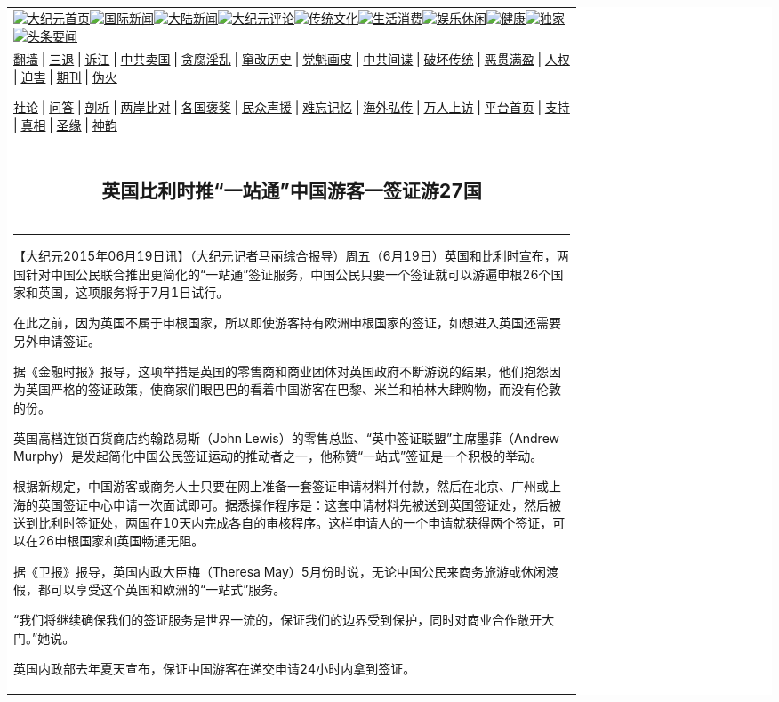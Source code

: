 <a name="1" id="1" target="_blank"></a><span id="1"></span>
<table align=center border="0"><tr><td colspan="2" VALIGN=TOP><a href="https://github.com/zmkilp3104/djy/blob/master/gb/nf1351518.md#1"><img src="https://raw.githubusercontent.com/zmkilp3104/www/master/t/djy/1.jpg" title="大纪元首页" alt="大纪元首页"></a><a href="https://github.com/zmkilp3104/djy/blob/master/gb/n24hr.md#1"><img src="https://raw.githubusercontent.com/zmkilp3104/www/master/t/djy/3.jpg" title="国际新闻" alt="国际新闻"></a><a href="https://github.com/zmkilp3104/djy/blob/master/gb/nsc413.md#1"><img src="https://raw.githubusercontent.com/zmkilp3104/www/master/t/djy/4.jpg" title="大陆新闻" alt="大陆新闻"></a><a href="https://github.com/zmkilp3104/djy/blob/master/gb/news392.md#1"><img src="https://raw.githubusercontent.com/zmkilp3104/www/master/t/djy/5.jpg" title="大纪元评论" alt="大纪元评论"></a><a href="https://github.com/zmkilp3104/djy/blob/master/gb/news2007.md#1"><img src="https://raw.githubusercontent.com/zmkilp3104/www/master/t/djy/6.jpg" title="传统文化" alt="传统文化"></a><a href="https://github.com/zmkilp3104/djy/blob/master/gb/news2008.md#1"><img src="https://raw.githubusercontent.com/zmkilp3104/www/master/t/djy/7.jpg" title="生活消费" alt="生活消费"></a><a href="https://github.com/zmkilp3104/djy/blob/master/gb/ncyule.md#1"><img src="https://raw.githubusercontent.com/zmkilp3104/www/master/t/djy/8.jpg" title="娱乐休闲" alt="娱乐休闲"></a><a href="https://github.com/zmkilp3104/djy/blob/master/gb/nsc1002.md#1"><img src="https://raw.githubusercontent.com/zmkilp3104/www/master/t/djy/9.jpg" title="健康" alt="健康"></a><a href="https://github.com/zmkilp3104/djy/blob/master/gb/nf6092.md#1"><img src="https://raw.githubusercontent.com/zmkilp3104/www/master/t/djy/10a.jpg" title="独家" alt="独家"></a><a href="https://github.com/zmkilp3104/djy/blob/master/gb/nf4514.md#1"><img src="https://raw.githubusercontent.com/zmkilp3104/www/master/t/djy/12a.jpg" title="头条要闻" alt="头条要闻"></a></td></tr>
<tr><td colspan="2" VALIGN=TOP><a target="_blank" href="https://github.com/zmkilp3104/www/blob/master/README.md?zsrh#1">翻墙</a> | <a target="_blank" href="https://github.com/zmkilp3104/djy/blob/master/gb/nf5657.md#1">三退</a> | <a target="_blank" href="https://github.com/zmkilp3104/djy/blob/master/gb/nf6124.md#1">诉江</a> | <a target="_blank" href="https://github.com/zmkilp3104/djy/blob/master/gb/nf1176117.md#1">中共卖国</a> | <a target="_blank" href="https://github.com/zmkilp3104/djy/blob/master/gb/nf5773.md#1">贪腐淫乱</a> | <a target="_blank" href="https://github.com/zmkilp3104/djy/blob/master/gb/nf1176115.md#1">窜改历史</a> | <a target="_blank" href="https://github.com/zmkilp3104/djy/blob/master/gb/nf1176107.md#1">党魁画皮</a> | <a target="_blank" href="https://github.com/zmkilp3104/djy/blob/master/gb/nf1320400.md#1">中共间谍</a> | <a target="_blank" href="https://github.com/zmkilp3104/djy/blob/master/gb/nf1176114.md#1">破坏传统</a> | <a target="_blank" href="https://github.com/zmkilp3104/ntdtv/blob/master/gb/prog447_1.md#1">恶贯满盈</a> | <a target="_blank" href="https://github.com/zmkilp3104/djy/blob/master/gb/ncid278.md#1">人权</a> | <a target="_blank" href="https://github.com/zmkilp3104/djy/blob/master/gb/nf1176111.md#1">迫害</a> | <a target="_blank" href="https://gitlab.com/szzdlab/mh-qikan/blob/master/README.md#1">期刊</a> | <a target="_blank" href="https://github.com/zmkilp3104/djy/blob/master/gb/nf5562.md#1">伪火</a></p><p><a target="_blank" href="https://github.com/zmkilp3104/djy/blob/master/gb/9p.md#1">社论</a> | <a target="_blank" href="https://github.com/zmkilp3104/djy/blob/master/gb/nf4378.md#1">问答</a> | <a target="_blank" href="https://github.com/zmkilp3104/djy/blob/master/gb/nf5792.md#1">剖析</a> | <a target="_blank" href="https://github.com/zmkilp3104/djy/blob/master/gb/nf5735.md#1">两岸比对</a> | <a target="_blank" href="https://github.com/zmkilp3104/djy/blob/master/gb/nf6119.md#1">各国褒奖</a> | <a target="_blank" href="https://github.com/zmkilp3104/djy/blob/master/gb/nf6120.md#1">民众声援</a> | <a target="_blank" href="https://github.com/zmkilp3104/djy/blob/master/gb/nf1188594.md#1">难忘记忆</a> | <a target="_blank" href="https://github.com/zmkilp3104/djy/blob/master/gb/nf3180.md#1">海外弘传</a> | <a target="_blank" href="https://github.com/zmkilp3104/djy/blob/master/gb/nf5410.md#1">万人上访</a> | <a target="_blank" href="https://github.com/zmkilp3104/www/blob/master/README.md?zsrh#1">平台首页</a> | <a target="_blank" href="https://github.com/zmkilp3104/djy/blob/master/gb/nf4386.md#1">支持</a> | <a target="_blank" href="https://github.com/zmkilp3104/djy/blob/master/gb/nf4389.md#1">真相</a> | <a target="_blank" href="https://github.com/zmkilp3104/djy/blob/master/gb/nf5790.md#1">圣缘</a> | <a target="_blank" href="https://github.com/zmkilp3104/djy/blob/master/gb/nf4786.md#1">神韵</a></td></tr>
<tr><td VALIGN=TOP width="626"><h2 align=center>英国比利时推“一站通”中国游客一签证游27国</h2>

<h6></h6>
<hr>
	<p>【大纪元2015年06月19日讯】（大纪元记者马丽综合报导）周五（6月19日）英国和比利时宣布，两国针对中国公民联合推出更简化的“一站通”<ahref="https://github.com/zmkilp3104/djy/blob/master/gb/tag/%E7%AD%BE%E8%AF%81.md#1">签证</a>服务，中国公民只要一个签证就可以游遍申根26个国家和英国，这项服务将于7月1日试行。</p>
<p>在此之前，因为英国不属于申根国家，所以即使游客持有欧洲申根国家的<ahref="https://github.com/zmkilp3104/djy/blob/master/gb/tag/%E7%AD%BE%E8%AF%81.md#1">签证</a>，如想进入英国还需要另外申请签证。</p>
<p>据《金融时报》报导，这项举措是英国的零售商和商业团体对英国政府不断游说的结果，他们抱怨因为英国严格的签证政策，使商家们眼巴巴的看着<ahref="https://github.com/zmkilp3104/djy/blob/master/gb/tag/%E4%B8%AD%E5%9B%BD%E6%B8%B8%E5%AE%A2.md#1">中国游客</a>在巴黎、米兰和柏林大肆购物，而没有伦敦的份。</p>
<p>英国高档连锁百货商店约翰路易斯（John Lewis）的零售总监、“英中签证联盟”主席墨菲（Andrew Murphy）是发起简化中国公民签证运动的推动者之一，他称赞“一站式”签证是一个积极的举动。</p>
<p>根据新规定，<ahref="https://github.com/zmkilp3104/djy/blob/master/gb/tag/%E4%B8%AD%E5%9B%BD%E6%B8%B8%E5%AE%A2.md#1">中国游客</a>或商务人士只要在网上准备一套签证申请材料并付款，然后在北京、广州或上海的英国签证中心申请一次面试即可。据悉操作程序是：这套申请材料先被送到英国签证处，然后被送到比利时签证处，两国在10天内完成各自的审核程序。这样申请人的一个申请就获得两个签证，可以在26申根国家和英国畅通无阻。 </p>
<p>据《卫报》报导，英国内政大臣梅（Theresa May）5月份时说，无论中国公民来商务旅游或休闲渡假，都可以享受这个英国和欧洲的“一站式”服务。</p>
<p>“我们将继续确保我们的签证服务是世界一流的，保证我们的边界受到保护，同时对商业合作敞开大门。”她说。</p>
<p>英国内政部去年夏天宣布，保证中国游客在递交申请24小时内拿到签证。</p>